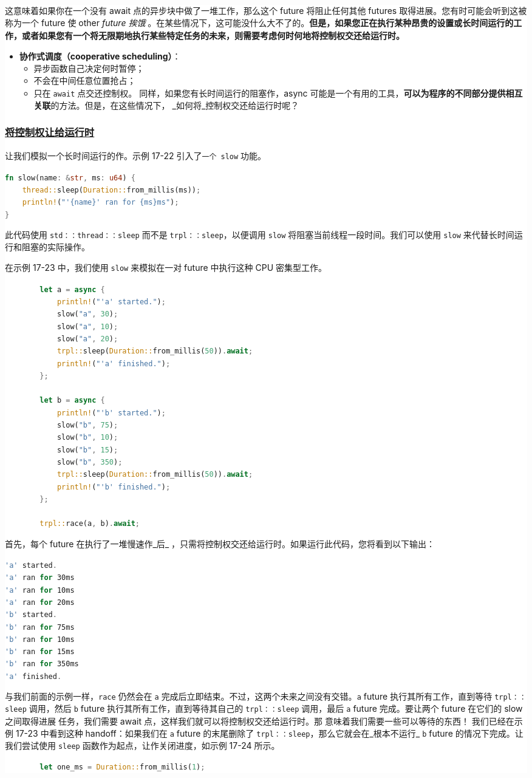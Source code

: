 这意味着如果你在一个没有 await 点的异步块中做了一堆工作，那么这个 future 将阻止任何其他 futures 取得进展。您有时可能会听到这被称为一个 future 使 other _future 挨饿_ 。在某些情况下，这可能没什么大不了的。**但是，如果您正在执行某种昂贵的设置或长时间运行的工作，或者如果您有一个将无限期地执行某些特定任务的未来，则需要考虑何时何地将控制权交还给运行时。**
- **协作式调度（cooperative scheduling）**：
	- 异步函数自己决定何时暂停；
	- 不会在中间任意位置抢占；
	- 只在 `await` 点交还控制权。
同样，如果您有长时间运行的阻塞作，async 可能是一个有用的工具，**可以为程序的不同部分提供相互关联**的方法。但是，在这些情况下， _如何将_控制权交还给运行时呢？
### [将控制权让给运行时](https://rust-book.cs.brown.edu/ch17-03-more-futures.html#yielding-control-to-the-runtime)
让我们模拟一个长时间运行的作。示例 17-22 引入了`一个 slow` 功能。
```rust
fn slow(name: &str, ms: u64) {
    thread::sleep(Duration::from_millis(ms));
    println!("'{name}' ran for {ms}ms");
}
```
此代码使用 `std：：thread：：sleep` 而不是 `trpl：：sleep`，以便调用 `slow` 将阻塞当前线程一段时间。我们可以使用 `slow` 来代替长时间运行和阻塞的实际操作。

在示例 17-23 中，我们使用 `slow` 来模拟在一对 future 中执行这种 CPU 密集型工作。
```rust
        let a = async {
            println!("'a' started.");
            slow("a", 30);
            slow("a", 10);
            slow("a", 20);
            trpl::sleep(Duration::from_millis(50)).await;
            println!("'a' finished.");
        };

        let b = async {
            println!("'b' started.");
            slow("b", 75);
            slow("b", 10);
            slow("b", 15);
            slow("b", 350);
            trpl::sleep(Duration::from_millis(50)).await;
            println!("'b' finished.");
        };

        trpl::race(a, b).await;

```
首先，每个 future 在执行了一堆慢速作_后_ ，只需将控制权交还给运行时。如果运行此代码，您将看到以下输出：
```rust
'a' started.
'a' ran for 30ms
'a' ran for 10ms
'a' ran for 20ms
'b' started.
'b' ran for 75ms
'b' ran for 10ms
'b' ran for 15ms
'b' ran for 350ms
'a' finished.
```
与我们前面的示例一样，`race` 仍然会在 `a` 完成后立即结束。不过，这两个未来之间没有交错。`a` future 执行其所有工作，直到等待 `trpl：：sleep` 调用，然后 `b` future 执行其所有工作，直到等待其自己的 `trpl：：sleep` 调用，最后 `a` future 完成。要让两个 future 在它们的 slow 之间取得进展 任务，我们需要 await 点，这样我们就可以将控制权交还给运行时。那 意味着我们需要一些可以等待的东西！
我们已经在示例 17-23 中看到这种 handoff：如果我们在 `a` future 的末尾删除了 `trpl：：sleep`，那么它就会在_根本不运行_ `b` future 的情况下完成。让我们尝试使用 `sleep` 函数作为起点，让作关闭进度，如示例 17-24 所示。
```rust
        let one_ms = Duration::from_millis(1);

```